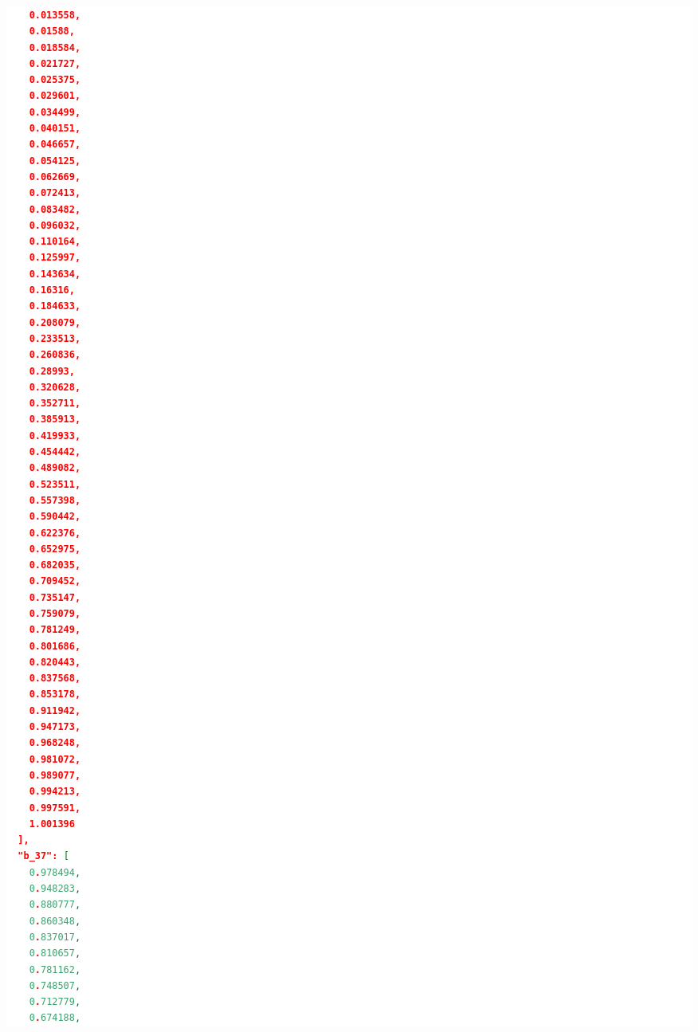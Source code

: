 ```json
    0.013558,
    0.01588,
    0.018584,
    0.021727,
    0.025375,
    0.029601,
    0.034499,
    0.040151,
    0.046657,
    0.054125,
    0.062669,
    0.072413,
    0.083482,
    0.096032,
    0.110164,
    0.125997,
    0.143634,
    0.16316,
    0.184633,
    0.208079,
    0.233513,
    0.260836,
    0.28993,
    0.320628,
    0.352711,
    0.385913,
    0.419933,
    0.454442,
    0.489082,
    0.523511,
    0.557398,
    0.590442,
    0.622376,
    0.652975,
    0.682035,
    0.709452,
    0.735147,
    0.759079,
    0.781249,
    0.801686,
    0.820443,
    0.837568,
    0.853178,
    0.911942,
    0.947173,
    0.968248,
    0.981072,
    0.989077,
    0.994213,
    0.997591,
    1.001396
  ],
  "b_37": [
    0.978494,
    0.948283,
    0.880777,
    0.860348,
    0.837017,
    0.810657,
    0.781162,
    0.748507,
    0.712779,
    0.674188,
```